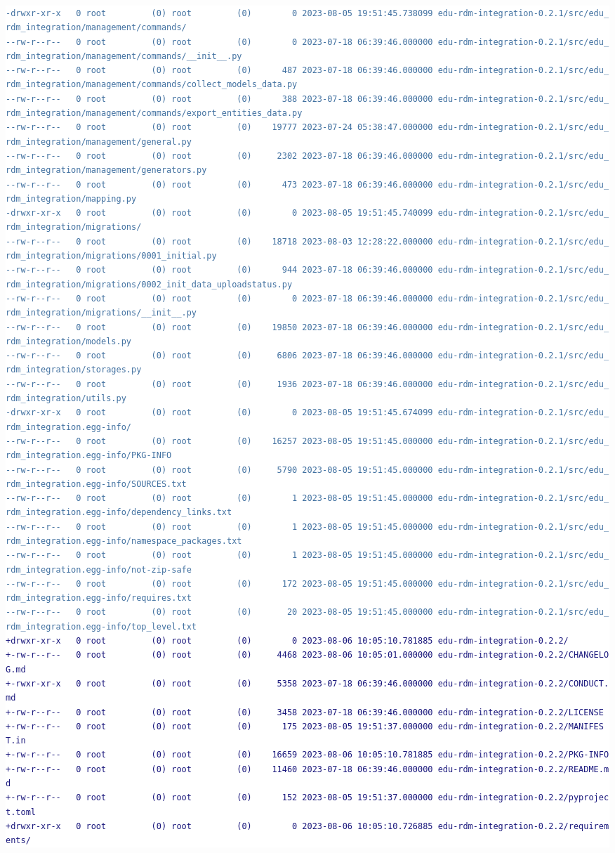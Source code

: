 ```diff
-drwxr-xr-x   0 root         (0) root         (0)        0 2023-08-05 19:51:45.738099 edu-rdm-integration-0.2.1/src/edu_rdm_integration/management/commands/
--rw-r--r--   0 root         (0) root         (0)        0 2023-07-18 06:39:46.000000 edu-rdm-integration-0.2.1/src/edu_rdm_integration/management/commands/__init__.py
--rw-r--r--   0 root         (0) root         (0)      487 2023-07-18 06:39:46.000000 edu-rdm-integration-0.2.1/src/edu_rdm_integration/management/commands/collect_models_data.py
--rw-r--r--   0 root         (0) root         (0)      388 2023-07-18 06:39:46.000000 edu-rdm-integration-0.2.1/src/edu_rdm_integration/management/commands/export_entities_data.py
--rw-r--r--   0 root         (0) root         (0)    19777 2023-07-24 05:38:47.000000 edu-rdm-integration-0.2.1/src/edu_rdm_integration/management/general.py
--rw-r--r--   0 root         (0) root         (0)     2302 2023-07-18 06:39:46.000000 edu-rdm-integration-0.2.1/src/edu_rdm_integration/management/generators.py
--rw-r--r--   0 root         (0) root         (0)      473 2023-07-18 06:39:46.000000 edu-rdm-integration-0.2.1/src/edu_rdm_integration/mapping.py
-drwxr-xr-x   0 root         (0) root         (0)        0 2023-08-05 19:51:45.740099 edu-rdm-integration-0.2.1/src/edu_rdm_integration/migrations/
--rw-r--r--   0 root         (0) root         (0)    18718 2023-08-03 12:28:22.000000 edu-rdm-integration-0.2.1/src/edu_rdm_integration/migrations/0001_initial.py
--rw-r--r--   0 root         (0) root         (0)      944 2023-07-18 06:39:46.000000 edu-rdm-integration-0.2.1/src/edu_rdm_integration/migrations/0002_init_data_uploadstatus.py
--rw-r--r--   0 root         (0) root         (0)        0 2023-07-18 06:39:46.000000 edu-rdm-integration-0.2.1/src/edu_rdm_integration/migrations/__init__.py
--rw-r--r--   0 root         (0) root         (0)    19850 2023-07-18 06:39:46.000000 edu-rdm-integration-0.2.1/src/edu_rdm_integration/models.py
--rw-r--r--   0 root         (0) root         (0)     6806 2023-07-18 06:39:46.000000 edu-rdm-integration-0.2.1/src/edu_rdm_integration/storages.py
--rw-r--r--   0 root         (0) root         (0)     1936 2023-07-18 06:39:46.000000 edu-rdm-integration-0.2.1/src/edu_rdm_integration/utils.py
-drwxr-xr-x   0 root         (0) root         (0)        0 2023-08-05 19:51:45.674099 edu-rdm-integration-0.2.1/src/edu_rdm_integration.egg-info/
--rw-r--r--   0 root         (0) root         (0)    16257 2023-08-05 19:51:45.000000 edu-rdm-integration-0.2.1/src/edu_rdm_integration.egg-info/PKG-INFO
--rw-r--r--   0 root         (0) root         (0)     5790 2023-08-05 19:51:45.000000 edu-rdm-integration-0.2.1/src/edu_rdm_integration.egg-info/SOURCES.txt
--rw-r--r--   0 root         (0) root         (0)        1 2023-08-05 19:51:45.000000 edu-rdm-integration-0.2.1/src/edu_rdm_integration.egg-info/dependency_links.txt
--rw-r--r--   0 root         (0) root         (0)        1 2023-08-05 19:51:45.000000 edu-rdm-integration-0.2.1/src/edu_rdm_integration.egg-info/namespace_packages.txt
--rw-r--r--   0 root         (0) root         (0)        1 2023-08-05 19:51:45.000000 edu-rdm-integration-0.2.1/src/edu_rdm_integration.egg-info/not-zip-safe
--rw-r--r--   0 root         (0) root         (0)      172 2023-08-05 19:51:45.000000 edu-rdm-integration-0.2.1/src/edu_rdm_integration.egg-info/requires.txt
--rw-r--r--   0 root         (0) root         (0)       20 2023-08-05 19:51:45.000000 edu-rdm-integration-0.2.1/src/edu_rdm_integration.egg-info/top_level.txt
+drwxr-xr-x   0 root         (0) root         (0)        0 2023-08-06 10:05:10.781885 edu-rdm-integration-0.2.2/
+-rw-r--r--   0 root         (0) root         (0)     4468 2023-08-06 10:05:01.000000 edu-rdm-integration-0.2.2/CHANGELOG.md
+-rwxr-xr-x   0 root         (0) root         (0)     5358 2023-07-18 06:39:46.000000 edu-rdm-integration-0.2.2/CONDUCT.md
+-rw-r--r--   0 root         (0) root         (0)     3458 2023-07-18 06:39:46.000000 edu-rdm-integration-0.2.2/LICENSE
+-rw-r--r--   0 root         (0) root         (0)      175 2023-08-05 19:51:37.000000 edu-rdm-integration-0.2.2/MANIFEST.in
+-rw-r--r--   0 root         (0) root         (0)    16659 2023-08-06 10:05:10.781885 edu-rdm-integration-0.2.2/PKG-INFO
+-rw-r--r--   0 root         (0) root         (0)    11460 2023-07-18 06:39:46.000000 edu-rdm-integration-0.2.2/README.md
+-rw-r--r--   0 root         (0) root         (0)      152 2023-08-05 19:51:37.000000 edu-rdm-integration-0.2.2/pyproject.toml
+drwxr-xr-x   0 root         (0) root         (0)        0 2023-08-06 10:05:10.726885 edu-rdm-integration-0.2.2/requirements/
```